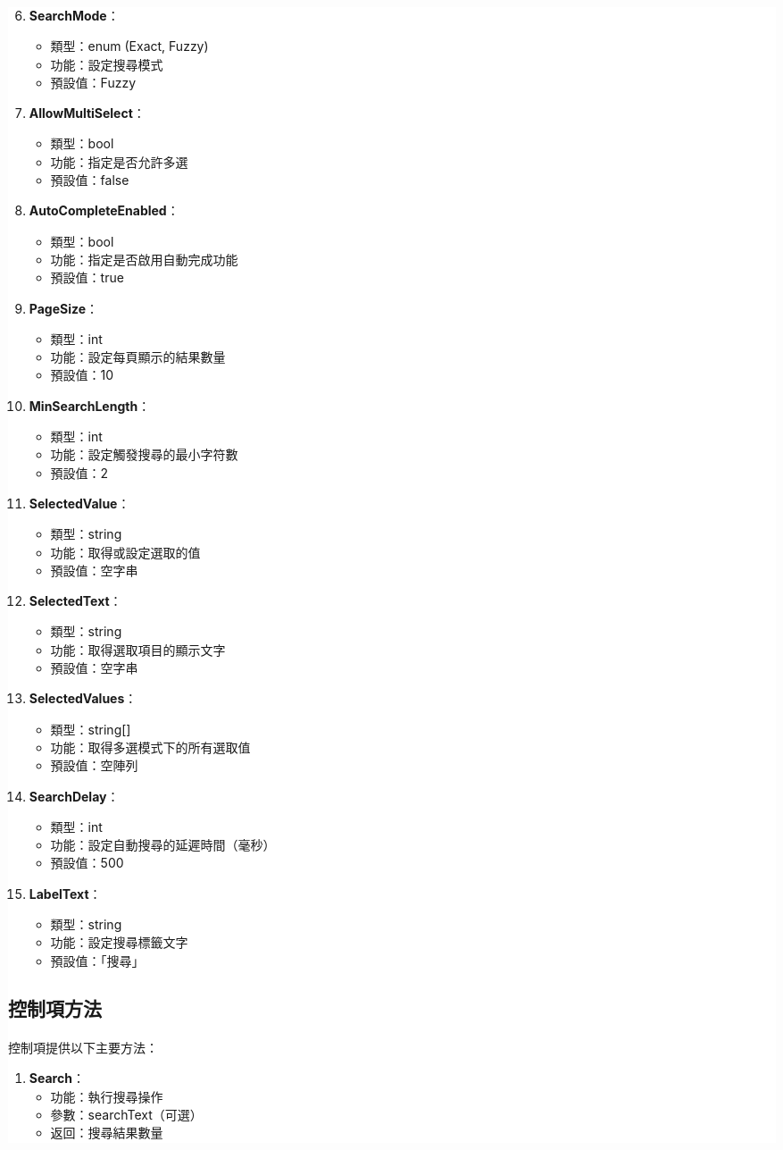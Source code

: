 6. **SearchMode**：
   - 類型：enum (Exact, Fuzzy)
   - 功能：設定搜尋模式
   - 預設值：Fuzzy

7. **AllowMultiSelect**：
   - 類型：bool
   - 功能：指定是否允許多選
   - 預設值：false

8. **AutoCompleteEnabled**：
   - 類型：bool
   - 功能：指定是否啟用自動完成功能
   - 預設值：true

9. **PageSize**：
   - 類型：int
   - 功能：設定每頁顯示的結果數量
   - 預設值：10

10. **MinSearchLength**：
    - 類型：int
    - 功能：設定觸發搜尋的最小字符數
    - 預設值：2

11. **SelectedValue**：
    - 類型：string
    - 功能：取得或設定選取的值
    - 預設值：空字串

12. **SelectedText**：
    - 類型：string
    - 功能：取得選取項目的顯示文字
    - 預設值：空字串

13. **SelectedValues**：
    - 類型：string[]
    - 功能：取得多選模式下的所有選取值
    - 預設值：空陣列

14. **SearchDelay**：
    - 類型：int
    - 功能：設定自動搜尋的延遲時間（毫秒）
    - 預設值：500

15. **LabelText**：
    - 類型：string
    - 功能：設定搜尋標籤文字
    - 預設值：「搜尋」

## 控制項方法

控制項提供以下主要方法：

1. **Search**：
   - 功能：執行搜尋操作
   - 參數：searchText（可選）
   - 返回：搜尋結果數量

